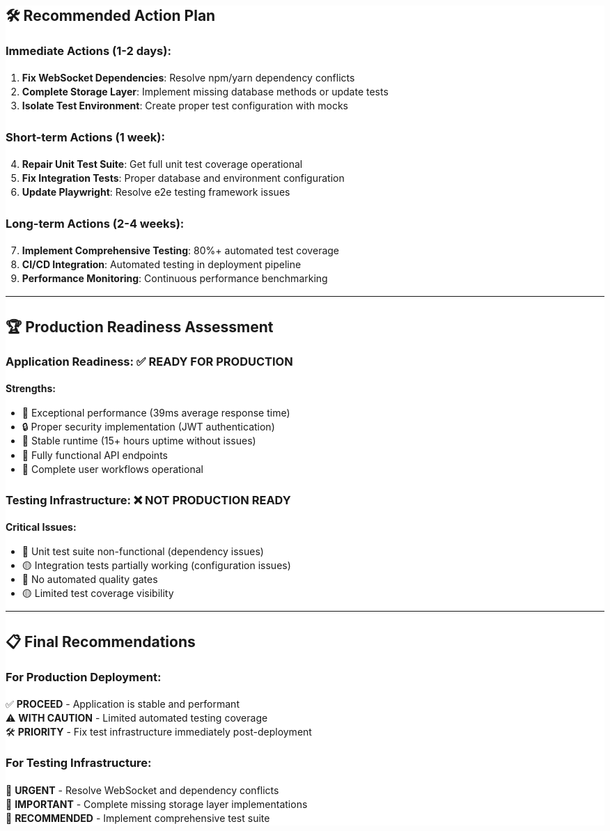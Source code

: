 
## 🛠️ Recommended Action Plan

### Immediate Actions (1-2 days):
1. **Fix WebSocket Dependencies**: Resolve npm/yarn dependency conflicts
2. **Complete Storage Layer**: Implement missing database methods or update tests
3. **Isolate Test Environment**: Create proper test configuration with mocks

### Short-term Actions (1 week):
4. **Repair Unit Test Suite**: Get full unit test coverage operational
5. **Fix Integration Tests**: Proper database and environment configuration
6. **Update Playwright**: Resolve e2e testing framework issues

### Long-term Actions (2-4 weeks):
7. **Implement Comprehensive Testing**: 80%+ automated test coverage
8. **CI/CD Integration**: Automated testing in deployment pipeline
9. **Performance Monitoring**: Continuous performance benchmarking

---

## 🏆 Production Readiness Assessment

### Application Readiness: ✅ **READY FOR PRODUCTION**

**Strengths:**
- 🚀 Exceptional performance (39ms average response time)
- 🔒 Proper security implementation (JWT authentication)
- 💪 Stable runtime (15+ hours uptime without issues)
- 📱 Fully functional API endpoints
- 🎯 Complete user workflows operational

### Testing Infrastructure: ❌ **NOT PRODUCTION READY**

**Critical Issues:**
- 🔴 Unit test suite non-functional (dependency issues)
- 🟡 Integration tests partially working (configuration issues)
- 🔴 No automated quality gates
- 🟡 Limited test coverage visibility

---

## 📋 Final Recommendations

### For Production Deployment:
✅ **PROCEED** - Application is stable and performant  
⚠️ **WITH CAUTION** - Limited automated testing coverage  
🛠️ **PRIORITY** - Fix test infrastructure immediately post-deployment

### For Testing Infrastructure:
🚨 **URGENT** - Resolve WebSocket and dependency conflicts  
📝 **IMPORTANT** - Complete missing storage layer implementations  
🔧 **RECOMMENDED** - Implement comprehensive test suite
